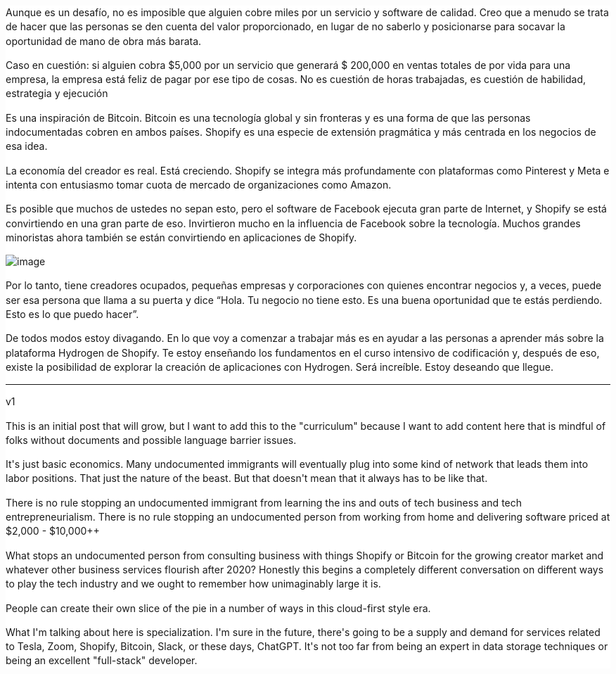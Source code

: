 Aunque es un desafío, no es imposible que alguien cobre miles por un servicio y software de calidad. Creo que a menudo se trata de hacer que las personas se den cuenta del valor proporcionado, en lugar de no saberlo y posicionarse para socavar la oportunidad de mano de obra más barata.

Caso en cuestión: si alguien cobra $5,000 por un servicio que generará $ 200,000 en ventas totales de por vida para una empresa, la empresa está feliz de pagar por ese tipo de cosas. No es cuestión de horas trabajadas, es cuestión de habilidad, estrategia y ejecución

Es una inspiración de Bitcoin. Bitcoin es una tecnología global y sin fronteras y es una forma de que las personas indocumentadas cobren en ambos países. Shopify es una especie de extensión pragmática y más centrada en los negocios de esa idea.

La economía del creador es real. Está creciendo. Shopify se integra más profundamente con plataformas como Pinterest y Meta e intenta con entusiasmo tomar cuota de mercado de organizaciones como Amazon.

Es posible que muchos de ustedes no sepan esto, pero el software de Facebook ejecuta gran parte de Internet, y Shopify se está convirtiendo en una gran parte de eso. Invirtieron mucho en la influencia de Facebook sobre la tecnología. Muchos grandes minoristas ahora también se están convirtiendo en aplicaciones de Shopify.

<img width="100%" alt="image" src="https://github.com/RobotsBuildingEducation/indocumentadofy/assets/65219666/f66d4f13-8c48-42b7-bf6b-6dcc809baaf7">
 
Por lo tanto, tiene creadores ocupados, pequeñas empresas y corporaciones con quienes encontrar negocios y, a veces, puede ser esa persona que llama a su puerta y dice “Hola. Tu negocio no tiene esto. Es una buena oportunidad que te estás perdiendo. Esto es lo que puedo hacer”.

De todos modos estoy divagando. En lo que voy a comenzar a trabajar más es en ayudar a las personas a aprender más sobre la plataforma Hydrogen de Shopify. Te estoy enseñando los fundamentos en el curso intensivo de codificación y, después de eso, existe la posibilidad de explorar la creación de aplicaciones con Hydrogen. Será increíble. Estoy deseando que llegue.

---

v1

This is an initial post that will grow, but I want to add this to the "curriculum" because I want to add content here that is mindful of folks without documents and possible language barrier issues.

It's just basic economics. Many undocumented immigrants will eventually plug into some kind of network that leads them into labor positions. That just the nature of the beast. But that doesn't mean that it always has to be like that.

There is no rule stopping an undocumented immigrant from learning the ins and outs of tech business and tech entrepreneurialism. There is no rule stopping an undocumented person from working from home and delivering software priced at $2,000 - $10,000++

What stops an undocumented person from consulting business with things Shopify or Bitcoin for the growing creator market and whatever other business services flourish after 2020? Honestly this begins a completely different conversation on different ways to play the tech industry and we ought to remember how unimaginably large it is.

People can create their own slice of the pie in a number of ways in this cloud-first style era.

What I'm talking about here is specialization. I'm sure in the future, there's going to be a supply and demand for services related to Tesla, Zoom, Shopify, Bitcoin, Slack, or these days, ChatGPT. It's not too far from being an expert in data storage techniques or being an excellent "full-stack" developer.
